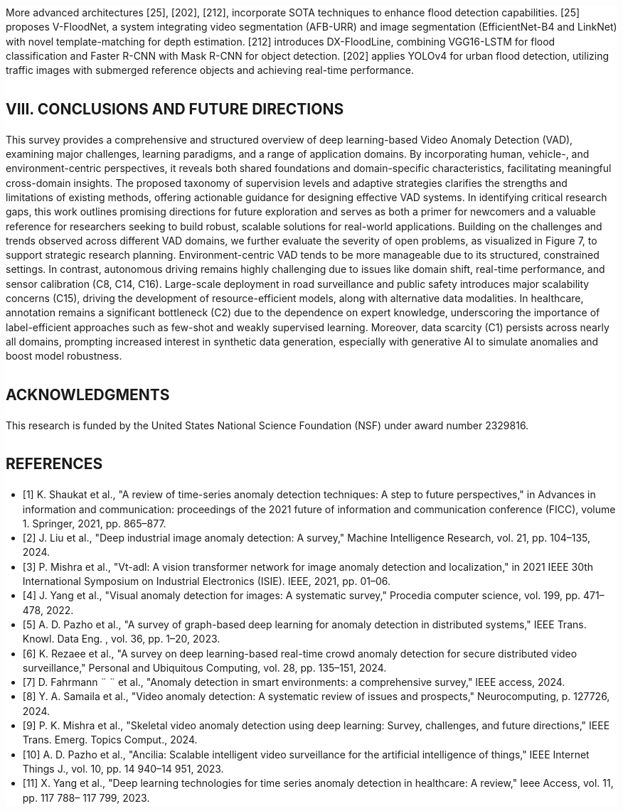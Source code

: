 More advanced architectures [25], [202], [212], incorporate SOTA techniques to enhance flood detection capabilities. [25] proposes V-FloodNet, a system integrating video segmentation (AFB-URR) and image segmentation (EfficientNet-B4 and LinkNet) with novel template-matching for depth estimation. [212] introduces DX-FloodLine, combining VGG16-LSTM for flood classification and Faster R-CNN with Mask R-CNN for object detection. [202] applies YOLOv4 for urban flood detection, utilizing traffic images with submerged reference objects and achieving real-time performance.

## VIII. CONCLUSIONS AND FUTURE DIRECTIONS

This survey provides a comprehensive and structured overview of deep learning-based Video Anomaly Detection (VAD), examining major challenges, learning paradigms, and a range of application domains. By incorporating human, vehicle-, and environment-centric perspectives, it reveals both shared foundations and domain-specific characteristics, facilitating meaningful cross-domain insights. The proposed taxonomy of supervision levels and adaptive strategies clarifies the strengths and limitations of existing methods, offering actionable guidance for designing effective VAD systems. In identifying critical research gaps, this work outlines promising directions for future exploration and serves as both a primer for newcomers and a valuable reference for researchers seeking to build robust, scalable solutions for real-world applications. Building on the challenges and trends observed across different VAD domains, we further evaluate the severity of open problems, as visualized in Figure 7, to support strategic research planning. Environment-centric VAD tends to be more manageable due to its structured, constrained settings. In contrast, autonomous driving remains highly challenging due to issues like domain shift, real-time performance, and sensor calibration (C8, C14, C16). Large-scale deployment in road surveillance and public safety introduces major scalability concerns (C15), driving the development of resource-efficient models, along with alternative data modalities. In healthcare, annotation remains a significant bottleneck (C2) due to the dependence on expert knowledge, underscoring the importance of label-efficient approaches such as few-shot and weakly supervised learning. Moreover, data scarcity (C1) persists across nearly all domains, prompting increased interest in synthetic data generation, especially with generative AI to simulate anomalies and boost model robustness.

## ACKNOWLEDGMENTS

This research is funded by the United States National Science Foundation (NSF) under award number 2329816.

## REFERENCES

- [1] K. Shaukat et al., "A review of time-series anomaly detection techniques: A step to future perspectives," in Advances in information and communication: proceedings of the 2021 future of information and communication conference (FICC), volume 1. Springer, 2021, pp. 865–877.
- [2] J. Liu et al., "Deep industrial image anomaly detection: A survey," Machine Intelligence Research, vol. 21, pp. 104–135, 2024.
- [3] P. Mishra et al., "Vt-adl: A vision transformer network for image anomaly detection and localization," in 2021 IEEE 30th International Symposium on Industrial Electronics (ISIE). IEEE, 2021, pp. 01–06.
- [4] J. Yang et al., "Visual anomaly detection for images: A systematic survey," Procedia computer science, vol. 199, pp. 471–478, 2022.
- [5] A. D. Pazho et al., "A survey of graph-based deep learning for anomaly detection in distributed systems," IEEE Trans. Knowl. Data Eng. , vol. 36, pp. 1–20, 2023.
- [6] K. Rezaee et al., "A survey on deep learning-based real-time crowd anomaly detection for secure distributed video surveillance," Personal and Ubiquitous Computing, vol. 28, pp. 135–151, 2024.
- [7] D. Fahrmann ¨ ¨ et al., "Anomaly detection in smart environments: a comprehensive survey," IEEE access, 2024.
- [8] Y. A. Samaila et al., "Video anomaly detection: A systematic review of issues and prospects," Neurocomputing, p. 127726, 2024.
- [9] P. K. Mishra et al., "Skeletal video anomaly detection using deep learning: Survey, challenges, and future directions," IEEE Trans. Emerg. Topics Comput., 2024.
- [10] A. D. Pazho et al., "Ancilia: Scalable intelligent video surveillance for the artificial intelligence of things," IEEE Internet Things J., vol. 10, pp. 14 940–14 951, 2023.
- [11] X. Yang et al., "Deep learning technologies for time series anomaly detection in healthcare: A review," Ieee Access, vol. 11, pp. 117 788– 117 799, 2023.